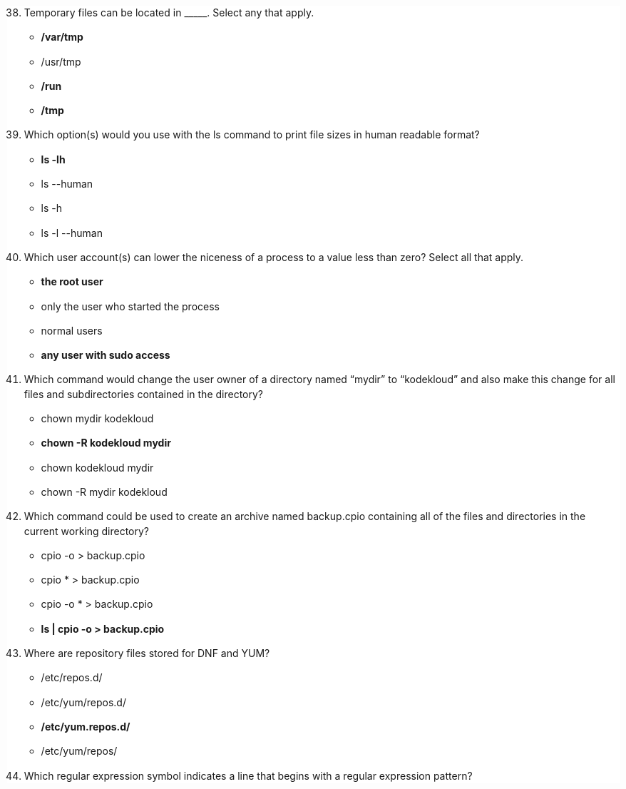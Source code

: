 38. Temporary files can be located in _____. Select any that apply.

    - **/var/tmp**

    - /usr/tmp

    - **/run**

    - **/tmp**

39. Which option(s) would you use with the ls command to print file sizes in human readable format?

    - **ls -lh**

    - ls --human

    - ls -h

    - ls -l --human

40. Which user account(s) can lower the niceness of a process to a value less than zero? Select all that apply.

    - **the root user**

    - only the user who started the process

    - normal users

    - **any user with sudo access**

41. Which command would change the user owner of a directory named “mydir” to “kodekloud” and also make this change for all files and subdirectories contained in the directory?

    - chown mydir kodekloud

    - **chown -R kodekloud mydir**

    - chown kodekloud mydir

    - chown -R mydir kodekloud

42. Which command could be used to create an archive named backup.cpio containing all of the files and directories in the current working directory?

    - cpio -o > backup.cpio

    - cpio * > backup.cpio

    - cpio -o * > backup.cpio

    - **ls | cpio -o > backup.cpio**

43. Where are repository files stored for DNF and YUM?

    - /etc/repos.d/

    - /etc/yum/repos.d/

    - **/etc/yum.repos.d/**

    - /etc/yum/repos/

44. Which regular expression symbol indicates a line that begins with a regular expression pattern?
